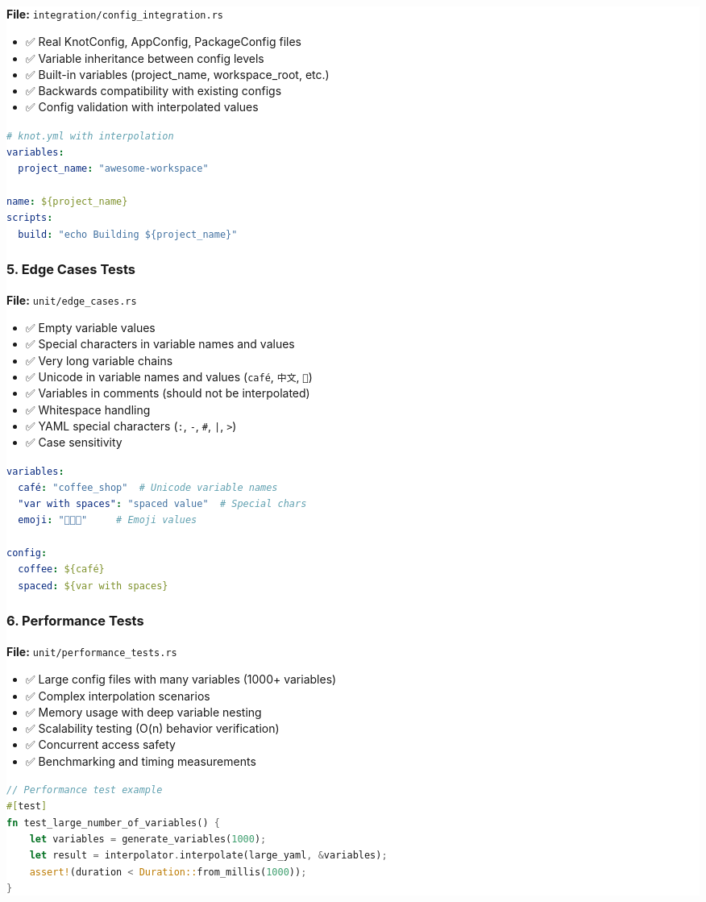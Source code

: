 **File:** `integration/config_integration.rs`

- ✅ Real KnotConfig, AppConfig, PackageConfig files
- ✅ Variable inheritance between config levels
- ✅ Built-in variables (project_name, workspace_root, etc.)
- ✅ Backwards compatibility with existing configs
- ✅ Config validation with interpolated values

```yaml
# knot.yml with interpolation
variables:
  project_name: "awesome-workspace"

name: ${project_name}
scripts:
  build: "echo Building ${project_name}"
```

### 5. Edge Cases Tests

**File:** `unit/edge_cases.rs`

- ✅ Empty variable values
- ✅ Special characters in variable names and values
- ✅ Very long variable chains
- ✅ Unicode in variable names and values (`café`, `中文`, `🚀`)
- ✅ Variables in comments (should not be interpolated)
- ✅ Whitespace handling
- ✅ YAML special characters (`:`, `-`, `#`, `|`, `>`)
- ✅ Case sensitivity

```yaml
variables:
  café: "coffee_shop"  # Unicode variable names
  "var with spaces": "spaced value"  # Special chars
  emoji: "🎉🎊🎈"     # Emoji values

config:
  coffee: ${café}
  spaced: ${var with spaces}
```

### 6. Performance Tests

**File:** `unit/performance_tests.rs`

- ✅ Large config files with many variables (1000+ variables)
- ✅ Complex interpolation scenarios
- ✅ Memory usage with deep variable nesting
- ✅ Scalability testing (O(n) behavior verification)
- ✅ Concurrent access safety
- ✅ Benchmarking and timing measurements

```rust
// Performance test example
#[test]
fn test_large_number_of_variables() {
    let variables = generate_variables(1000);
    let result = interpolator.interpolate(large_yaml, &variables);
    assert!(duration < Duration::from_millis(1000));
}
```
